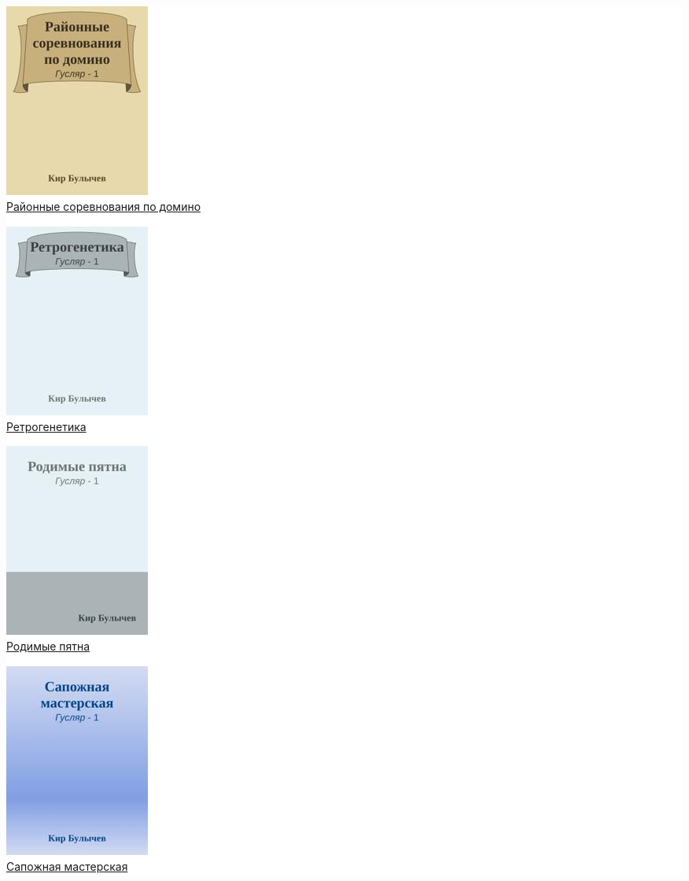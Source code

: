 ![](Районные%20соревнования%20по%20домино.jpg)  
[Районные соревнования по домино](Районные%20соревнования%20по%20домино.md)

![](Ретрогенетика.jpg)  
[Ретрогенетика](Ретрогенетика.md)

![](Родимые%20пятна.jpg)  
[Родимые пятна](Родимые%20пятна.md)

![](Сапожная%20мастерская.jpg)  
[Сапожная мастерская](Сапожная%20мастерская.md)
